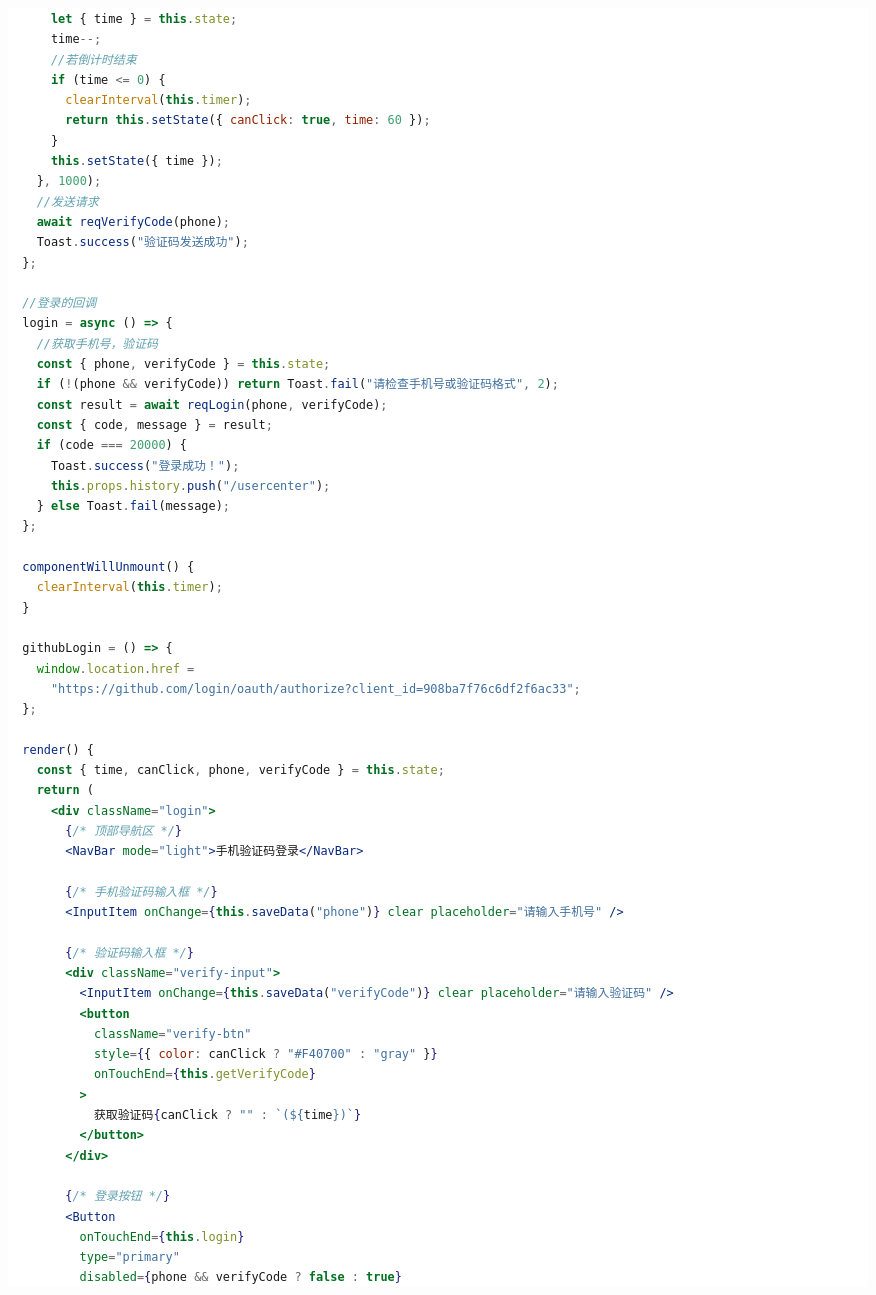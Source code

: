 ```jsx
      let { time } = this.state;
      time--;
      //若倒计时结束
      if (time <= 0) {
        clearInterval(this.timer);
        return this.setState({ canClick: true, time: 60 });
      }
      this.setState({ time });
    }, 1000);
    //发送请求
    await reqVerifyCode(phone);
    Toast.success("验证码发送成功");
  };

  //登录的回调
  login = async () => {
    //获取手机号，验证码
    const { phone, verifyCode } = this.state;
    if (!(phone && verifyCode)) return Toast.fail("请检查手机号或验证码格式", 2);
    const result = await reqLogin(phone, verifyCode);
    const { code, message } = result;
    if (code === 20000) {
      Toast.success("登录成功！");
      this.props.history.push("/usercenter");
    } else Toast.fail(message);
  };

  componentWillUnmount() {
    clearInterval(this.timer);
  }

  githubLogin = () => {
    window.location.href =
      "https://github.com/login/oauth/authorize?client_id=908ba7f76c6df2f6ac33";
  };

  render() {
    const { time, canClick, phone, verifyCode } = this.state;
    return (
      <div className="login">
        {/* 顶部导航区 */}
        <NavBar mode="light">手机验证码登录</NavBar>

        {/* 手机验证码输入框 */}
        <InputItem onChange={this.saveData("phone")} clear placeholder="请输入手机号" />

        {/* 验证码输入框 */}
        <div className="verify-input">
          <InputItem onChange={this.saveData("verifyCode")} clear placeholder="请输入验证码" />
          <button
            className="verify-btn"
            style={{ color: canClick ? "#F40700" : "gray" }}
            onTouchEnd={this.getVerifyCode}
          >
            获取验证码{canClick ? "" : `(${time})`}
          </button>
        </div>

        {/* 登录按钮 */}
        <Button
          onTouchEnd={this.login}
          type="primary"
          disabled={phone && verifyCode ? false : true}
```